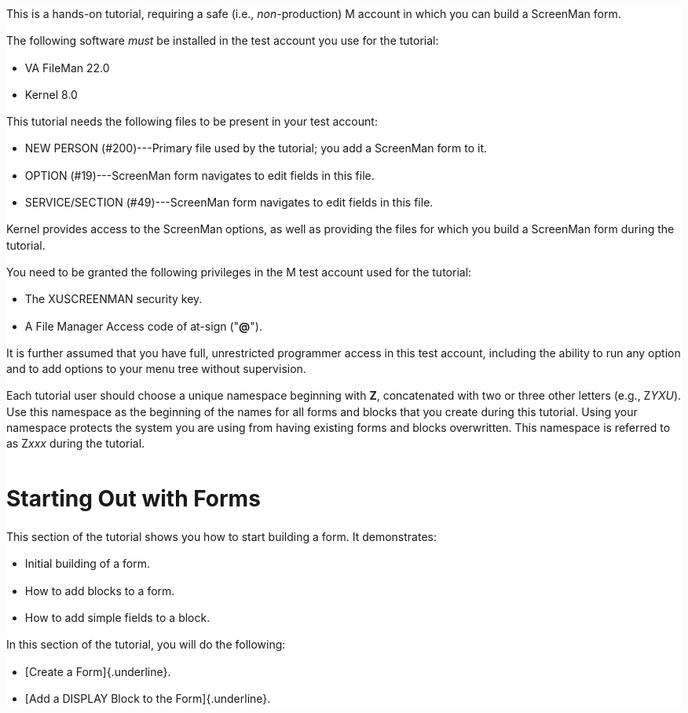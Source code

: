 This is a hands-on tutorial, requiring a safe (i.e., *non*-production) M
account in which you can build a ScreenMan form.

The following software *must* be installed in the test account you use
for the tutorial:

-   VA FileMan 22.0

-   Kernel 8.0

This tutorial needs the following files to be present in your test
account:

-   NEW PERSON (\#200)---Primary file used by the tutorial; you add a
    ScreenMan form to it.

-   OPTION (\#19)---ScreenMan form navigates to edit fields in this
    file.

-   SERVICE/SECTION (\#49)---ScreenMan form navigates to edit fields in
    this file.

Kernel provides access to the ScreenMan options, as well as providing
the files for which you build a ScreenMan form during the tutorial.

You need to be granted the following privileges in the M test account
used for the tutorial:

-   The XUSCREENMAN security key.

-   A File Manager Access code of at-sign ("**@**").

It is further assumed that you have full, unrestricted programmer access
in this test account, including the ability to run any option and to add
options to your menu tree without supervision.

Each tutorial user should choose a unique namespace beginning with
**Z**, concatenated with two or three other letters (e.g., Z*YXU*). Use
this namespace as the beginning of the names for all forms and blocks
that you create during this tutorial. Using your namespace protects the
system you are using from having existing forms and blocks overwritten.
This namespace is referred to as Z*xxx* during the tutorial.

Starting Out with Forms
=======================

This section of the tutorial shows you how to start building a form. It
demonstrates:

-   Initial building of a form.

-   How to add blocks to a form.

-   How to add simple fields to a block.

In this section of the tutorial, you will do the following:

-   [Create a Form]{.underline}.

-   [Add a DISPLAY Block to the Form]{.underline}.
